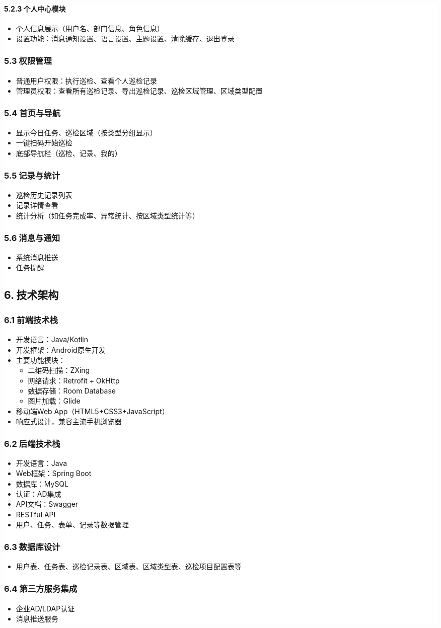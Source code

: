 #### 5.2.3 个人中心模块
- 个人信息展示（用户名、部门信息、角色信息）
- 设置功能：消息通知设置、语言设置、主题设置、清除缓存、退出登录

### 5.3 权限管理
- 普通用户权限：执行巡检、查看个人巡检记录
- 管理员权限：查看所有巡检记录、导出巡检记录、巡检区域管理、区域类型配置

### 5.4 首页与导航
- 显示今日任务、巡检区域（按类型分组显示）
- 一键扫码开始巡检
- 底部导航栏（巡检、记录、我的）

### 5.5 记录与统计
- 巡检历史记录列表
- 记录详情查看
- 统计分析（如任务完成率、异常统计、按区域类型统计等）

### 5.6 消息与通知
- 系统消息推送
- 任务提醒

## 6. 技术架构
### 6.1 前端技术栈
- 开发语言：Java/Kotlin
- 开发框架：Android原生开发
- 主要功能模块：
  - 二维码扫描：ZXing
  - 网络请求：Retrofit + OkHttp
  - 数据存储：Room Database
  - 图片加载：Glide
- 移动端Web App（HTML5+CSS3+JavaScript）
- 响应式设计，兼容主流手机浏览器

### 6.2 后端技术栈
- 开发语言：Java
- Web框架：Spring Boot
- 数据库：MySQL
- 认证：AD集成
- API文档：Swagger
- RESTful API
- 用户、任务、表单、记录等数据管理

### 6.3 数据库设计
- 用户表、任务表、巡检记录表、区域表、区域类型表、巡检项目配置表等

### 6.4 第三方服务集成
- 企业AD/LDAP认证
- 消息推送服务
